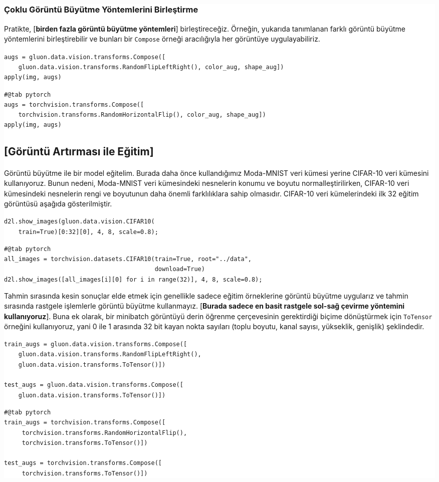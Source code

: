 ### Çoklu Görüntü Büyütme Yöntemlerini Birleştirme

Pratikte, [**birden fazla görüntü büyütme yöntemleri**] birleştireceğiz. Örneğin, yukarıda tanımlanan farklı görüntü büyütme yöntemlerini birleştirebilir ve bunları bir `Compose` örneği aracılığıyla her görüntüye uygulayabiliriz.

```{.python .input}
augs = gluon.data.vision.transforms.Compose([
    gluon.data.vision.transforms.RandomFlipLeftRight(), color_aug, shape_aug])
apply(img, augs)
```

```{.python .input}
#@tab pytorch
augs = torchvision.transforms.Compose([
    torchvision.transforms.RandomHorizontalFlip(), color_aug, shape_aug])
apply(img, augs)
```

## [**Görüntü Artırması ile Eğitim**]

Görüntü büyütme ile bir model eğitelim. Burada daha önce kullandığımız Moda-MNIST veri kümesi yerine CIFAR-10 veri kümesini kullanıyoruz. Bunun nedeni, Moda-MNIST veri kümesindeki nesnelerin konumu ve boyutu normalleştirilirken, CIFAR-10 veri kümesindeki nesnelerin rengi ve boyutunun daha önemli farklılıklara sahip olmasıdır. CIFAR-10 veri kümelerindeki ilk 32 eğitim görüntüsü aşağıda gösterilmiştir.

```{.python .input}
d2l.show_images(gluon.data.vision.CIFAR10(
    train=True)[0:32][0], 4, 8, scale=0.8);
```

```{.python .input}
#@tab pytorch
all_images = torchvision.datasets.CIFAR10(train=True, root="../data",
                                          download=True)
d2l.show_images([all_images[i][0] for i in range(32)], 4, 8, scale=0.8);
```

Tahmin sırasında kesin sonuçlar elde etmek için genellikle sadece eğitim örneklerine görüntü büyütme uygularız ve tahmin sırasında rastgele işlemlerle görüntü büyütme kullanmayız. [**Burada sadece en basit rastgele sol-sağ çevirme yöntemini kullanıyoruz**]. Buna ek olarak, bir minibatch görüntüyü derin öğrenme çerçevesinin gerektirdiği biçime dönüştürmek için `ToTensor` örneğini kullanıyoruz, yani 0 ile 1 arasında 32 bit kayan nokta sayıları (toplu boyutu, kanal sayısı, yükseklik, genişlik) şeklindedir.

```{.python .input}
train_augs = gluon.data.vision.transforms.Compose([
    gluon.data.vision.transforms.RandomFlipLeftRight(),
    gluon.data.vision.transforms.ToTensor()])

test_augs = gluon.data.vision.transforms.Compose([
    gluon.data.vision.transforms.ToTensor()])
```

```{.python .input}
#@tab pytorch
train_augs = torchvision.transforms.Compose([
     torchvision.transforms.RandomHorizontalFlip(),
     torchvision.transforms.ToTensor()])

test_augs = torchvision.transforms.Compose([
     torchvision.transforms.ToTensor()])
```

